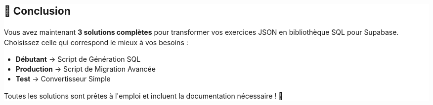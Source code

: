 ## 🎉 Conclusion

Vous avez maintenant **3 solutions complètes** pour transformer vos exercices JSON en bibliothèque SQL pour Supabase. Choisissez celle qui correspond le mieux à vos besoins :

- **Débutant** → Script de Génération SQL
- **Production** → Script de Migration Avancée  
- **Test** → Convertisseur Simple

Toutes les solutions sont prêtes à l'emploi et incluent la documentation nécessaire ! 🚀


